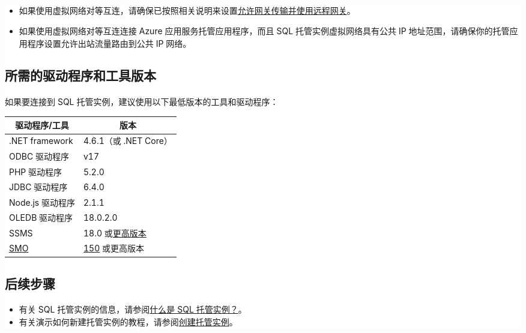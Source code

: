 - 如果使用虚拟网络对等互连，请确保已按照相关说明来设置[允许网关传输并使用远程网关](#connect-from-on-premises)。

- 如果使用虚拟网络对等互连连接 Azure 应用服务托管应用程序，而且 SQL 托管实例虚拟网络具有公共 IP 地址范围，请确保你的托管应用程序设置允许出站流量路由到公共 IP 网络。 

## <a name="required-versions-of-drivers-and-tools"></a>所需的驱动程序和工具版本

如果要连接到 SQL 托管实例，建议使用以下最低版本的工具和驱动程序：

| 驱动程序/工具 | 版本 |
| --- | --- |
|.NET framework | 4.6.1（或 .NET Core） |
|ODBC 驱动程序| v17 |
|PHP 驱动程序| 5.2.0 |
|JDBC 驱动程序| 6.4.0 |
|Node.js 驱动程序| 2.1.1 |
|OLEDB 驱动程序| 18.0.2.0 |
|SSMS| 18.0 或[更高版本](https://docs.microsoft.com/sql/ssms/download-sql-server-management-studio-ssms) |
|[SMO](https://docs.microsoft.com/sql/relational-databases/server-management-objects-smo/sql-server-management-objects-smo-programming-guide) | [150](https://www.nuget.org/packages/Microsoft.SqlServer.SqlManagementObjects) 或更高版本 |

## <a name="next-steps"></a>后续步骤

- 有关 SQL 托管实例的信息，请参阅[什么是 SQL 托管实例？](sql-managed-instance-paas-overview.md)。
- 有关演示如何新建托管实例的教程，请参阅[创建托管实例](instance-create-quickstart.md)。
